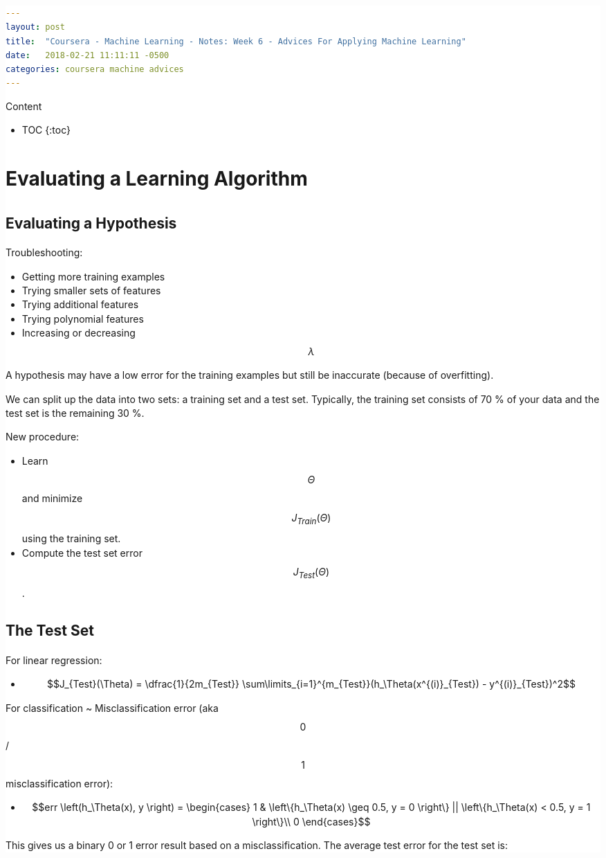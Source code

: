 ```yaml
---
layout: post
title:  "Coursera - Machine Learning - Notes: Week 6 - Advices For Applying Machine Learning"
date:   2018-02-21 11:11:11 -0500
categories: coursera machine advices
---
```


Content

* TOC
{:toc}

# Evaluating a Learning Algorithm

## Evaluating a Hypothesis

Troubleshooting:

- Getting more training examples
- Trying smaller sets of features
- Trying additional features
- Trying polynomial features
- Increasing or decreasing $$\lambda$$

A hypothesis may have a low error for the training examples but still be inaccurate (because of overfitting). 

We can split up the data into two sets: a training set and a test set. Typically, the training set consists of 70 % of your data and the test set is the remaining 30 %. 

New procedure:

- Learn $$\Theta$$ and minimize $$J_{Train}(\Theta)$$ using the training set.
- Compute the test set error $$J_{Test}(\Theta)$$.

## The Test Set

For linear regression: 

- $$J_{Test}(\Theta) = \dfrac{1}{2m_{Test}} \sum\limits_{i=1}^{m_{Test}}(h_\Theta(x^{(i)}_{Test}) - y^{(i)}_{Test})^2$$

For classification ~ Misclassification error (aka $$0$$ / $$1$$ misclassification error):

- $$err \left(h_\Theta(x), y \right) = 
\begin{cases} 
1 & \left\{h_\Theta(x) \geq 0.5, y = 0 \right\} || \left\{h_\Theta(x) < 0.5, y = 1 \right\}\\  
0 
\end{cases}$$

This gives us a binary 0 or 1 error result based on a misclassification. The average test error for the test set is:
